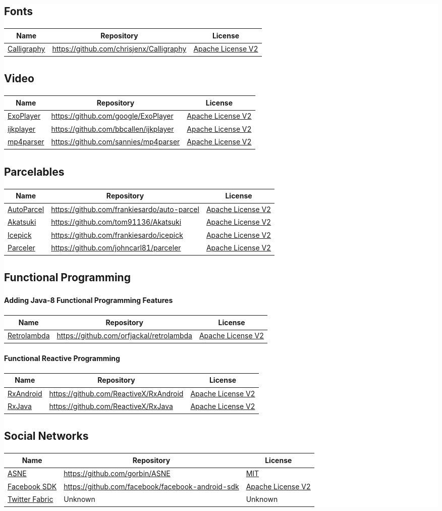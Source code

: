## Fonts
Name | Repository | License
--- | --- | ---
[Calligraphy](https://github.com/chrisjenx/Calligraphy) | https://github.com/chrisjenx/Calligraphy | [Apache License V2](https://www.apache.org/licenses/LICENSE-2.0)
 
## Video
Name | Repository | License
--- | --- | ---
[ExoPlayer](https://github.com/google/ExoPlayer) | https://github.com/google/ExoPlayer | [Apache License V2](https://www.apache.org/licenses/LICENSE-2.0)
[ijkplayer](https://github.com/bbcallen/ijkplayer) | https://github.com/bbcallen/ijkplayer | [Apache License V2](https://www.apache.org/licenses/LICENSE-2.0)
[mp4parser](https://code.google.com/p/mp4parser/) | https://github.com/sannies/mp4parser | [Apache License V2](https://www.apache.org/licenses/LICENSE-2.0)

## Parcelables
Name | Repository | License
--- | --- | ---
[AutoParcel](https://github.com/frankiesardo/auto-parcel) | https://github.com/frankiesardo/auto-parcel | [Apache License V2](https://www.apache.org/licenses/LICENSE-2.0)
[Akatsuki](https://github.com/tom91136/Akatsuki) | https://github.com/tom91136/Akatsuki | [Apache License V2](https://www.apache.org/licenses/LICENSE-2.0)
[Icepick](https://github.com/frankiesardo/icepick) | https://github.com/frankiesardo/icepick | [Apache License V2](https://www.apache.org/licenses/LICENSE-2.0)
[Parceler](https://github.com/johncarl81/parceler) | https://github.com/johncarl81/parceler | [Apache License V2](https://www.apache.org/licenses/LICENSE-2.0)

## Functional Programming

#### Adding Java-8 Functional Programming Features
Name | Repository | License
--- | --- | ---
[Retrolambda](https://github.com/orfjackal/retrolambda) | https://github.com/orfjackal/retrolambda | [Apache License V2](https://www.apache.org/licenses/LICENSE-2.0)

#### Functional Reactive Programming
Name | Repository | License
--- | --- | ---
[RxAndroid](https://github.com/ReactiveX/RxAndroid) | https://github.com/ReactiveX/RxAndroid | [Apache License V2](https://www.apache.org/licenses/LICENSE-2.0)
[RxJava](https://github.com/ReactiveX/RxJava) | https://github.com/ReactiveX/RxJava | [Apache License V2](https://www.apache.org/licenses/LICENSE-2.0)

## Social Networks
Name | Repository | License
--- | --- | ---
[ASNE](https://github.com/gorbin/ASNE) | https://github.com/gorbin/ASNE | [MIT](http://opensource.org/licenses/MIT)
[Facebook SDK](https://developers.facebook.com/docs/android) | https://github.com/facebook/facebook-android-sdk | [Apache License V2](https://www.apache.org/licenses/LICENSE-2.0)
[Twitter Fabric](https://dev.twitter.com/products/fabric) | Unknown | Unknown
